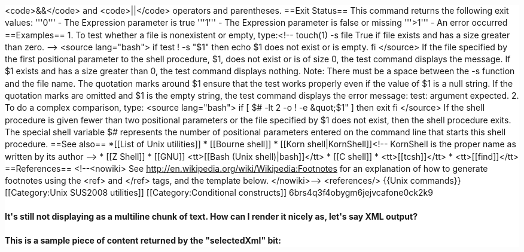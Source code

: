 &lt;code&gt;&amp;&amp;&lt;/code&gt; and &lt;code&gt;||&lt;/code&gt; operators and parentheses. ==Exit Status== This command returns the following exit values: '''0''' - The Expression parameter is true '''1''' - The Expression parameter is false or missing '''&gt;1''' - An error occurred ==Examples== 1. To test whether a file is nonexistent or empty, type:&lt;!-- touch(1) -s file True if file exists and has a size greater than zero. --&gt; &lt;source lang=&quot;bash&quot;&gt; if test ! -s &quot;$1&quot; then echo $1 does not exist or is empty. fi &lt;/source&gt; If the file specified by the first positional parameter to the shell procedure, $1, does not exist or is of size 0, the test command displays the message. If $1 exists and has a size greater than 0, the test command displays nothing. Note: There must be a space between the -s function and the file name. The quotation marks around $1 ensure that the test works properly even if the value of $1 is a null string. If the quotation marks are omitted and $1 is the empty string, the test command displays the error message: test: argument expected. 2. To do a complex comparison, type: &lt;source lang=&quot;bash&quot;&gt; if [ $# -lt 2 -o ! -e &quot;$1&quot; ] then exit fi &lt;/source&gt; If the shell procedure is given fewer than two positional parameters or the file specified by $1 does not exist, then the shell procedure exits. The special shell variable $# represents the number of positional parameters entered on the command line that starts this shell procedure. ==See also== *[[List of Unix utilities]] * [[Bourne shell]] * [[Korn shell|KornShell]]&lt;!-- KornShell is the proper name as written by its author --&gt; * [[Z Shell]] * [[GNU]] &lt;tt&gt;[[Bash (Unix shell)|bash]]&lt;/tt&gt; * [[C shell]] * &lt;tt&gt;[[tcsh]]&lt;/tt&gt; * &lt;tt&gt;[[find]]&lt;/tt&gt; ==References== &lt;!--&lt;nowiki&gt; See http://en.wikipedia.org/wiki/Wikipedia:Footnotes for an explanation of how to generate footnotes using the &lt;ref&gt; and &lt;/ref&gt; tags, and the template below. &lt;/nowiki&gt;--&gt; &lt;references/&gt; {{Unix commands}} [[Category:Unix SUS2008 utilities]] [[Category:Conditional constructs]]</text> <sha1>6brs4q3f4obygm6jejvcafone0ck2k9</sha1> </revision> </page>  
####   
#### It's still not displaying as a multiline chunk of text.  How can I render it nicely as, let's say XML output?  

#### This is a sample piece of content returned by the "selectedXml" bit:  
####   